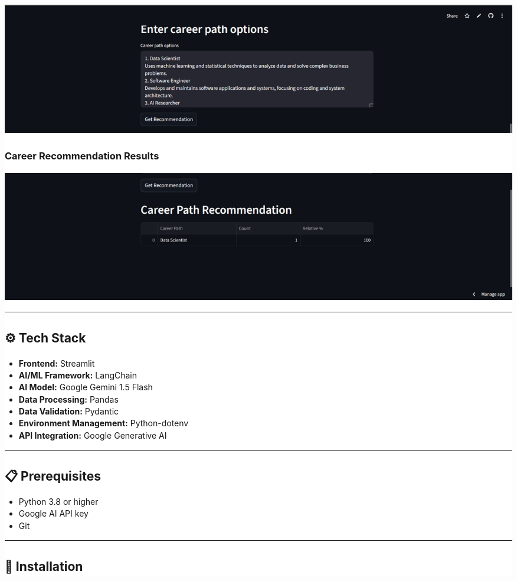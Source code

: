 ![img2](image/README/img2.png)

### Career Recommendation Results

![img3](image/README/img3.png)

---

## ⚙️ Tech Stack

* **Frontend:** Streamlit
* **AI/ML Framework:** LangChain
* **AI Model:** Google Gemini 1.5 Flash
* **Data Processing:** Pandas
* **Data Validation:** Pydantic
* **Environment Management:** Python-dotenv
* **API Integration:** Google Generative AI

---

## 📋 Prerequisites

* Python 3.8 or higher
* Google AI API key
* Git

---

## 🚀 Installation
